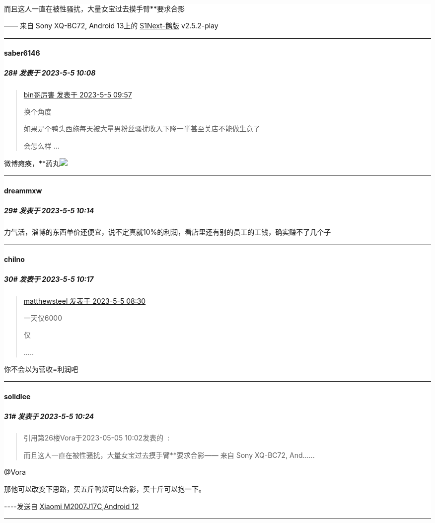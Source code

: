 而且这人一直在被性骚扰，大量女宝过去摸手臂**要求合影

—— 来自 Sony XQ-BC72, Android 13上的 [S1Next-鹅版](https://github.com/ykrank/S1-Next/releases) v2.5.2-play

*****

####  saber6146  
##### 28#       发表于 2023-5-5 10:08

<blockquote><a href="httphttps://bbs.saraba1st.com/2b/forum.php?mod=redirect&amp;goto=findpost&amp;pid=60728336&amp;ptid=2133175" target="_blank">bin哥厉害 发表于 2023-5-5 09:57</a>

换个角度

如果是个鸭头西施每天被大量男粉丝骚扰收入下降一半甚至关店不能做生意了

会怎么样 ...</blockquote>
微博瘫痪，**药丸<img src="https://static.saraba1st.com/image/smiley/face2017/220.png" referrerpolicy="no-referrer">

*****

####  dreammxw  
##### 29#       发表于 2023-5-5 10:14

力气活，淄博的东西单价还便宜，说不定真就10%的利润，看店里还有别的员工的工钱，确实赚不了几个子

*****

####  chilno  
##### 30#       发表于 2023-5-5 10:17

<blockquote><a href="httphttps://bbs.saraba1st.com/2b/forum.php?mod=redirect&amp;goto=findpost&amp;pid=60727476&amp;ptid=2133175" target="_blank">matthewsteel 发表于 2023-5-5 08:30</a>

一天仅6000

仅

.....</blockquote>
你不会以为营收=利润吧


*****

####  solidlee  
##### 31#       发表于 2023-5-5 10:24

<blockquote>引用第26楼Vora于2023-05-05 10:02发表的  :

而且这人一直在被性骚扰，大量女宝过去摸手臂**要求合影—— 来自 Sony XQ-BC72, And......</blockquote>
@Vora

那他可以改变下思路，买五斤鸭货可以合影，买十斤可以抱一下。

----发送自 [Xiaomi M2007J17C,Android 12](http://stage1.5j4m.com/?1.37)

*****
